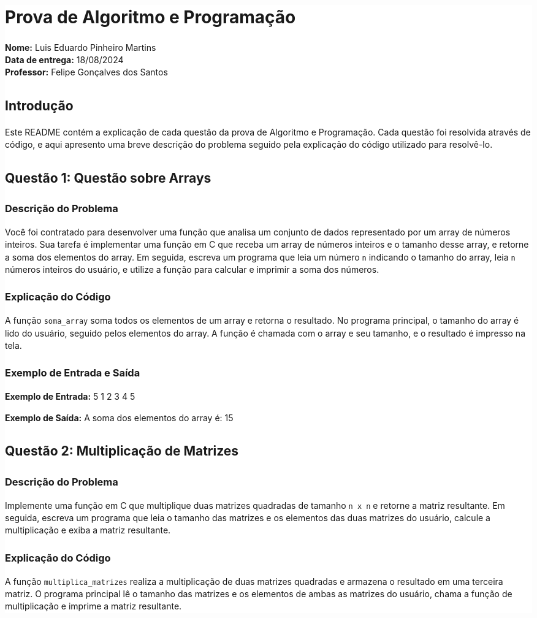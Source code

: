 # Prova de Algoritmo e Programação

**Nome:** Luis Eduardo Pinheiro Martins  
**Data de entrega:** 18/08/2024  
**Professor:** Felipe Gonçalves dos Santos  

## Introdução

Este README contém a explicação de cada questão da prova de Algoritmo e Programação. Cada questão foi resolvida através de código, e aqui apresento uma breve descrição do problema seguido pela explicação do código utilizado para resolvê-lo.

## Questão 1: Questão sobre Arrays

### Descrição do Problema

Você foi contratado para desenvolver uma função que analisa um conjunto de dados representado por um array de números inteiros. Sua tarefa é implementar uma função em C que receba um array de números inteiros e o tamanho desse array, e retorne a soma dos elementos do array. Em seguida, escreva um programa que leia um número `n` indicando o tamanho do array, leia `n` números inteiros do usuário, e utilize a função para calcular e imprimir a soma dos números.

### Explicação do Código

A função `soma_array` soma todos os elementos de um array e retorna o resultado. No programa principal, o tamanho do array é lido do usuário, seguido pelos elementos do array. A função é chamada com o array e seu tamanho, e o resultado é impresso na tela.

### Exemplo de Entrada e Saída

**Exemplo de Entrada:**
5
1 2 3 4 5

**Exemplo de Saída:**
A soma dos elementos do array é: 15


## Questão 2: Multiplicação de Matrizes

### Descrição do Problema

Implemente uma função em C que multiplique duas matrizes quadradas de tamanho `n x n` e retorne a matriz resultante. Em seguida, escreva um programa que leia o tamanho das matrizes e os elementos das duas matrizes do usuário, calcule a multiplicação e exiba a matriz resultante.

### Explicação do Código

A função `multiplica_matrizes` realiza a multiplicação de duas matrizes quadradas e armazena o resultado em uma terceira matriz. O programa principal lê o tamanho das matrizes e os elementos de ambas as matrizes do usuário, chama a função de multiplicação e imprime a matriz resultante.
